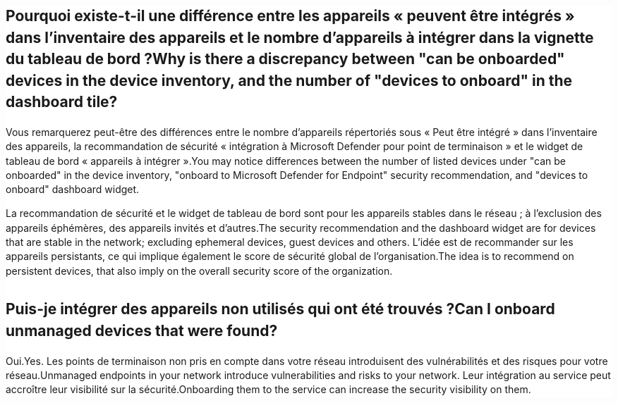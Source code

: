 ## <a name="why-is-there-a-discrepancy-between-can-be-onboarded-devices-in-the-device-inventory-and-the-number-of-devices-to-onboard-in-the-dashboard-tile"></a><span data-ttu-id="3301b-154">Pourquoi existe-t-il une différence entre les appareils « peuvent être intégrés » dans l’inventaire des appareils et le nombre d’appareils à intégrer dans la vignette du tableau de bord ?</span><span class="sxs-lookup"><span data-stu-id="3301b-154">Why is there a discrepancy between "can be onboarded" devices in the device inventory, and the number of "devices to onboard" in the dashboard tile?</span></span>
<span data-ttu-id="3301b-155">Vous remarquerez peut-être des différences entre le nombre d’appareils répertoriés sous « Peut être intégré » dans l’inventaire des appareils, la recommandation de sécurité « intégration à Microsoft Defender pour point de terminaison » et le widget de tableau de bord « appareils à intégrer ».</span><span class="sxs-lookup"><span data-stu-id="3301b-155">You may notice differences between the number of listed devices under "can be onboarded" in the device inventory, "onboard to Microsoft Defender for Endpoint" security recommendation, and "devices to onboard" dashboard widget.</span></span>

 <span data-ttu-id="3301b-156">La recommandation de sécurité et le widget de tableau de bord sont pour les appareils stables dans le réseau ; à l’exclusion des appareils éphémères, des appareils invités et d’autres.</span><span class="sxs-lookup"><span data-stu-id="3301b-156">The security recommendation and the dashboard widget are for devices that are stable in the network; excluding ephemeral devices, guest devices and others.</span></span> <span data-ttu-id="3301b-157">L’idée est de recommander sur les appareils persistants, ce qui implique également le score de sécurité global de l’organisation.</span><span class="sxs-lookup"><span data-stu-id="3301b-157">The idea is to recommend on persistent devices, that also imply on the overall security score of the organization.</span></span>

## <a name="can-i-onboard-unmanaged-devices-that-were-found"></a><span data-ttu-id="3301b-158">Puis-je intégrer des appareils non utilisés qui ont été trouvés ?</span><span class="sxs-lookup"><span data-stu-id="3301b-158">Can I onboard unmanaged devices that were found?</span></span>
 <span data-ttu-id="3301b-159">Oui.</span><span class="sxs-lookup"><span data-stu-id="3301b-159">Yes.</span></span> <span data-ttu-id="3301b-160">Les points de terminaison non pris en compte dans votre réseau introduisent des vulnérabilités et des risques pour votre réseau.</span><span class="sxs-lookup"><span data-stu-id="3301b-160">Unmanaged endpoints in your network introduce vulnerabilities and risks to your network.</span></span> <span data-ttu-id="3301b-161">Leur intégration au service peut accroître leur visibilité sur la sécurité.</span><span class="sxs-lookup"><span data-stu-id="3301b-161">Onboarding them to the service can increase the security visibility on them.</span></span> 


